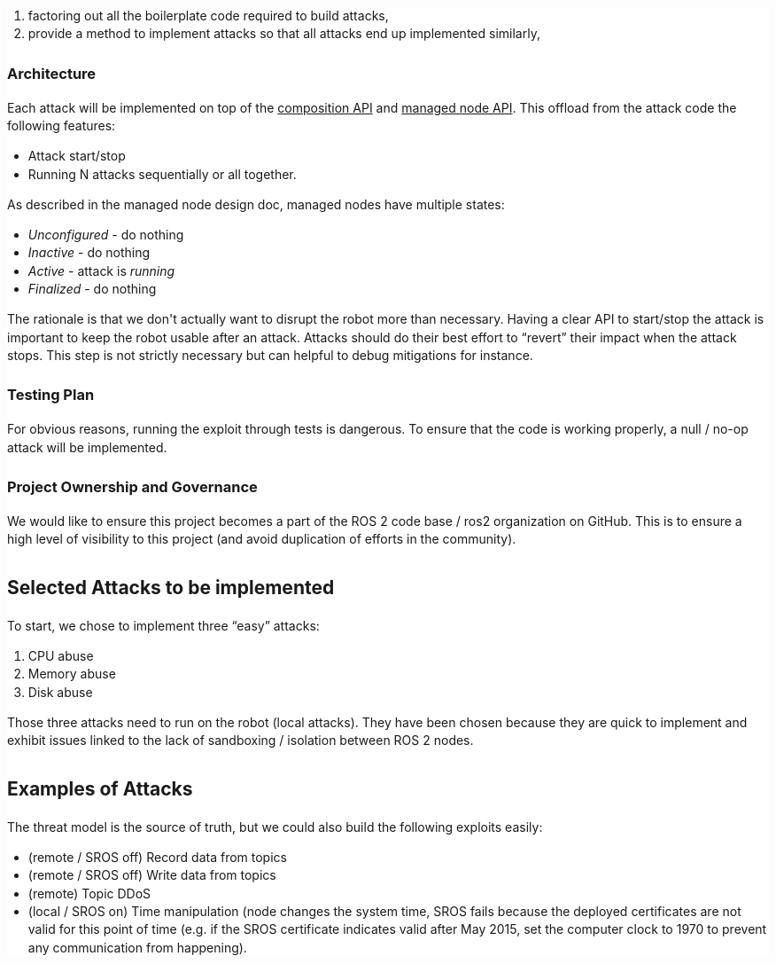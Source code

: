 1. factoring out all the boilerplate code required to build attacks,
2. provide a method to implement attacks so that all attacks end up implemented similarly,

### Architecture

Each attack will be implemented on top of the [composition API][composition] and [managed node API][composition]. This offload from the attack code the following features:

* Attack start/stop
* Running N attacks sequentially or all together.


As described in the managed node design doc, managed nodes have multiple states:

* *Unconfigured* - do nothing
* *Inactive* - do nothing
* *Active* - attack is _running_
* *Finalized* - do nothing

The rationale is that we don't actually want to disrupt the robot more than necessary. Having a clear API to start/stop the attack is important to keep the robot usable after an attack. Attacks should do their best effort to “revert” their impact when the attack stops. This step is not strictly necessary but can helpful to debug mitigations for instance.

### Testing Plan

For obvious reasons, running the exploit through tests is dangerous. To ensure that the code is working properly, a null / no-op attack will be implemented.

### Project Ownership and Governance

We would like to ensure this project becomes a part of the ROS 2 code base / ros2 organization on GitHub. This is to ensure a high level of visibility to this project (and avoid duplication of efforts in the community).

## Selected Attacks to be implemented

To start, we chose to implement three “easy” attacks:

1. CPU abuse
2. Memory abuse
3. Disk abuse

Those three attacks need to run on the robot (local attacks). They have been chosen because they are quick to implement and exhibit issues linked to the lack of sandboxing / isolation between ROS 2 nodes.


## Examples of Attacks

The threat model is the source of truth, but we could also build the following exploits easily:

* (remote / SROS off) Record data from topics
* (remote / SROS off) Write data from topics
* (remote) Topic DDoS
* (local / SROS on) Time manipulation (node changes the system time, SROS fails because the deployed certificates are not valid for this point of time (e.g. if the SROS certificate indicates valid after May 2015, set the computer clock to 1970 to prevent any communication from happening).





[threat_model]: http://design.ros2.org/articles/ros2_threat_model.html
[RVDP]: https://github.com/aliasrobotics/RVDP
[composition]: https://index.ros.org/doc/ros2/Tutorials/Composition/
[node_lifecycle]: http://design.ros2.org/articles/node_lifecycle.html
